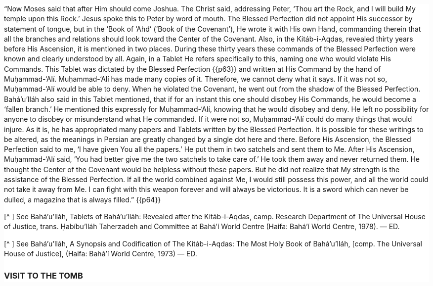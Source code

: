 “Now Moses said that after Him should come Joshua. The Christ said, addressing Peter, ‘Thou art the Rock, and I will build My temple upon this Rock.’ Jesus spoke this to Peter by word of mouth. The Blessed Perfection did not appoint His successor by statement of tongue, but in the ‘Book of ‘Ahd’ (‘Book of the Covenant’), He wrote it with His own Hand, commanding therein that all the branches and relations should look toward the Center of the Covenant.[]() Also, in the Kitáb-i-Aqdas, revealed thirty years before His Ascension, it is mentioned in two places.[]() During these thirty years these commands of the Blessed Perfection were known and clearly understood by all. Again, in a Tablet He refers specifically to this, naming one who would violate His Commands. This Tablet was dictated by the Blessed Perfection {{p63}} and written at His Command by the hand of Muḥammad-‘Alí. Muḥammad-‘Alí has made many copies of it. Therefore, we cannot deny what it says. If it was not so, Muḥammad-‘Alí would be able to deny. When he violated the Covenant, he went out from the shadow of the Blessed Perfection. Bahá’u’lláh also said in this Tablet mentioned, that if for an instant this one should disobey His Commands, he would become a ‘fallen branch.’ He mentioned this expressly for Muḥammad-‘Alí, knowing that he would disobey and deny. He left no possibility for anyone to disobey or misunderstand what He commanded. If it were not so, Muḥammad-‘Alí could do many things that would injure. As it is, he has appropriated many papers and Tablets written by the Blessed Perfection. It is possible for these writings to be altered, as the meanings in Persian are greatly changed by a single dot here and there. Before His Ascension, the Blessed Perfection said to me, ‘I have given You all the papers.’ He put them in two satchels and sent them to Me. After His Ascension, Muḥammad-‘Alí said, ‘You had better give me the two satchels to take care of.’ He took them away and never returned them. He thought the Center of the Covenant would be helpless without these papers. But he did not realize that My strength is the assistance of the Blessed Perfection. If all the world combined against Me, I would still possess this power, and all the world could not take it away from Me. I can fight with this weapon forever and will always be victorious. It is a sword which can never be dulled, a magazine that is always filled.” {{p64}}  

[^ ] See Bahá’u’lláh, Tablets of Bahá’u’lláh: Revealed after the Kitáb-i-Aqdas, camp. Research Department of The Universal House of Justice, trans. Ḥabíbu’lláh Taherzadeh and Committee at Bahá’í World Centre (Haifa: Bahá’í World Centre, 1978). — ED.

[^ ] See Bahá’u’lláh, A Synopsis and Codification of The Kitáb-i-Aqdas: The Most Holy Book of Bahá’u’lláh, [comp. The Universal House of Justice], (Haifa: Bahá’í World Centre, 1973) — ED.


###  VISIT TO THE TOMB 
